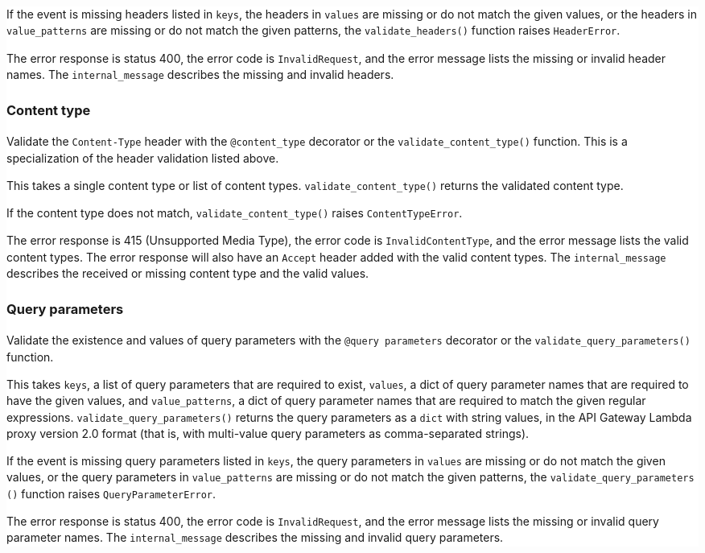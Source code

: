 If the event is missing headers listed in `keys`, the headers in `values` are missing or do not match the given values, or the headers in `value_patterns` are missing or do not match the given patterns, the `validate_headers()` function raises `HeaderError`.

The error response is status 400, the error code is `InvalidRequest`, and the error message lists the missing or invalid header names.
The `internal_message` describes the missing and invalid headers.

### Content type

Validate the `Content-Type` header with the `@content_type` decorator or the `validate_content_type()` function.
This is a specialization of the header validation listed above.

This takes a single content type or list of content types.
`validate_content_type()` returns the validated content type.

If the content type does not match, `validate_content_type()` raises `ContentTypeError`.

The error response is 415 (Unsupported Media Type), the error code is `InvalidContentType`, and the error message lists the valid content types.
The error response will also have an `Accept` header added with the valid content types.
The `internal_message` describes the received or missing content type and the valid values.

### Query parameters

Validate the existence and values of query parameters with the `@query parameters` decorator or the `validate_query_parameters()` function.

This takes `keys`, a list of query parameters that are required to exist, `values`, a dict of query parameter names that are required to have the given values, and `value_patterns`, a dict of query parameter names that are required to match the given regular expressions.
`validate_query_parameters()` returns the query parameters as a `dict` with string values, in the API Gateway Lambda proxy version 2.0 format (that is, with multi-value query parameters as comma-separated strings).

If the event is missing query parameters listed in `keys`, the query parameters in `values` are missing or do not match the given values, or the query parameters in `value_patterns` are missing or do not match the given patterns, the `validate_query_parameters()` function raises `QueryParameterError`.

The error response is status 400, the error code is `InvalidRequest`, and the error message lists the missing or invalid query parameter names.
The `internal_message` describes the missing and invalid query parameters.
